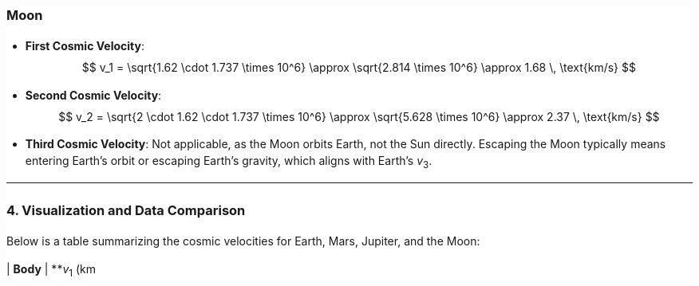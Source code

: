 
### Moon

- **First Cosmic Velocity**:
  $$ v_1 = \sqrt{1.62 \cdot 1.737 \times 10^6} \approx \sqrt{2.814 \times 10^6} \approx 1.68 \, \text{km/s} $$

- **Second Cosmic Velocity**:
  $$ v_2 = \sqrt{2 \cdot 1.62 \cdot 1.737 \times 10^6} \approx \sqrt{5.628 \times 10^6} \approx 2.37 \, \text{km/s} $$

- **Third Cosmic Velocity**: Not applicable, as the Moon orbits Earth, not the Sun directly. Escaping the Moon typically means entering Earth’s orbit or escaping Earth’s gravity, which aligns with Earth’s $v_3$.

---

### 4. Visualization and Data Comparison

Below is a table summarizing the cosmic velocities for Earth, Mars, Jupiter, and the Moon:

| **Body**  | **$v_1$ (km
